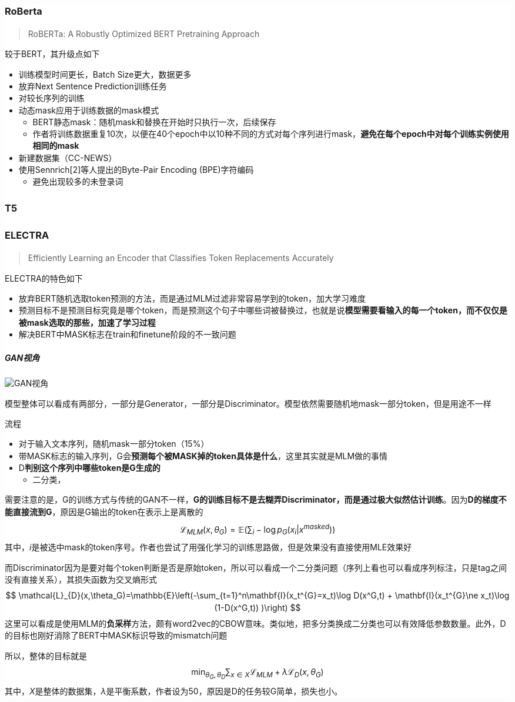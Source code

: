 ### RoBerta
> RoBERTa: A Robustly Optimized BERT Pretraining Approach

较于BERT，其升级点如下
- 训练模型时间更长，Batch Size更大，数据更多
- 放弃Next Sentence Prediction训练任务
- 对较长序列的训练
- 动态mask应用于训练数据的mask模式
    - BERT静态mask：随机mask和替换在开始时只执行一次，后续保存
    - 作者将训练数据重复10次，以便在40个epoch中以10种不同的方式对每个序列进行mask，**避免在每个epoch中对每个训练实例使用相同的mask**
- 新建数据集（CC-NEWS）
- 使用Sennrich[2]等人提出的Byte-Pair Encoding (BPE)字符编码
    - 避免出现较多的未登录词

### T5

### ELECTRA
> Efficiently Learning an Encoder that Classifies Token Replacements Accurately

ELECTRA的特色如下
- 放弃BERT随机选取token预测的方法，而是通过MLM过滤非常容易学到的token，加大学习难度
- 预测目标不是预测目标究竟是哪个token，而是预测这个句子中哪些词被替换过，也就是说**模型需要看输入的每一个token，而不仅仅是被mask选取的那些，加速了学习过程**
- 解决BERT中MASK标志在train和finetune阶段的不一致问题

##### GAN视角

![GAN视角](https://raw.githubusercontent.com/Atlantic8/picture/master/electra-1.PNG)

模型整体可以看成有两部分，一部分是Generator，一部分是Discriminator。模型依然需要随机地mask一部分token，但是用途不一样

流程
- 对于输入文本序列，随机mask一部分token（15%）
- 带MASK标志的输入序列，G会**预测每个被MASK掉的token具体是什么**，这里其实就是MLM做的事情
- D**判别这个序列中哪些token是G生成的**
    - 二分类，

需要注意的是，G的训练方式与传统的GAN不一样，**G的训练目标不是去糊弄Discriminator，而是通过极大似然估计训练**。因为**D的梯度不能直接流到G**，原因是G输出的token在表示上是离散的
$$
\mathcal{L}_{MLM}(x,\theta_G)=\mathbb{E}\left(\sum_{i}-\log p_G(x_i|x^{masked})\right)
$$
其中，$i$是被选中mask的token序号。作者也尝试了用强化学习的训练思路做，但是效果没有直接使用MLE效果好

而Discriminator因为是要对每个token判断是否是原始token，所以可以看成一个二分类问题（序列上看也可以看成序列标注，只是tag之间没有直接关系），其损失函数为交叉熵形式
$$
\mathcal{L}_{D}(x,\theta_G)=\mathbb{E}\left(-\sum_{t=1}^n\mathbf{I}(x_t^{G}=x_t)\log D(x^G,t) + \mathbf{I}(x_t^{G}\ne x_t)\log (1-D(x^G,t)) )\right)
$$
这里可以看成是使用MLM的**负采样**方法，颇有word2vec的CBOW意味。类似地，把多分类换成二分类也可以有效降低参数数量。此外，D的目标也刚好消除了BERT中MASK标识导致的mismatch问题

所以，整体的目标就是
$$
\min_{\theta_G,\theta_D}\sum_{x\in X}\mathcal{L}_{MLM}+\lambda\mathcal{L}_{D}(x,\theta_G)
$$
其中，$X$是整体的数据集，$\lambda$是平衡系数，作者设为50，原因是D的任务较G简单，损失也小。
